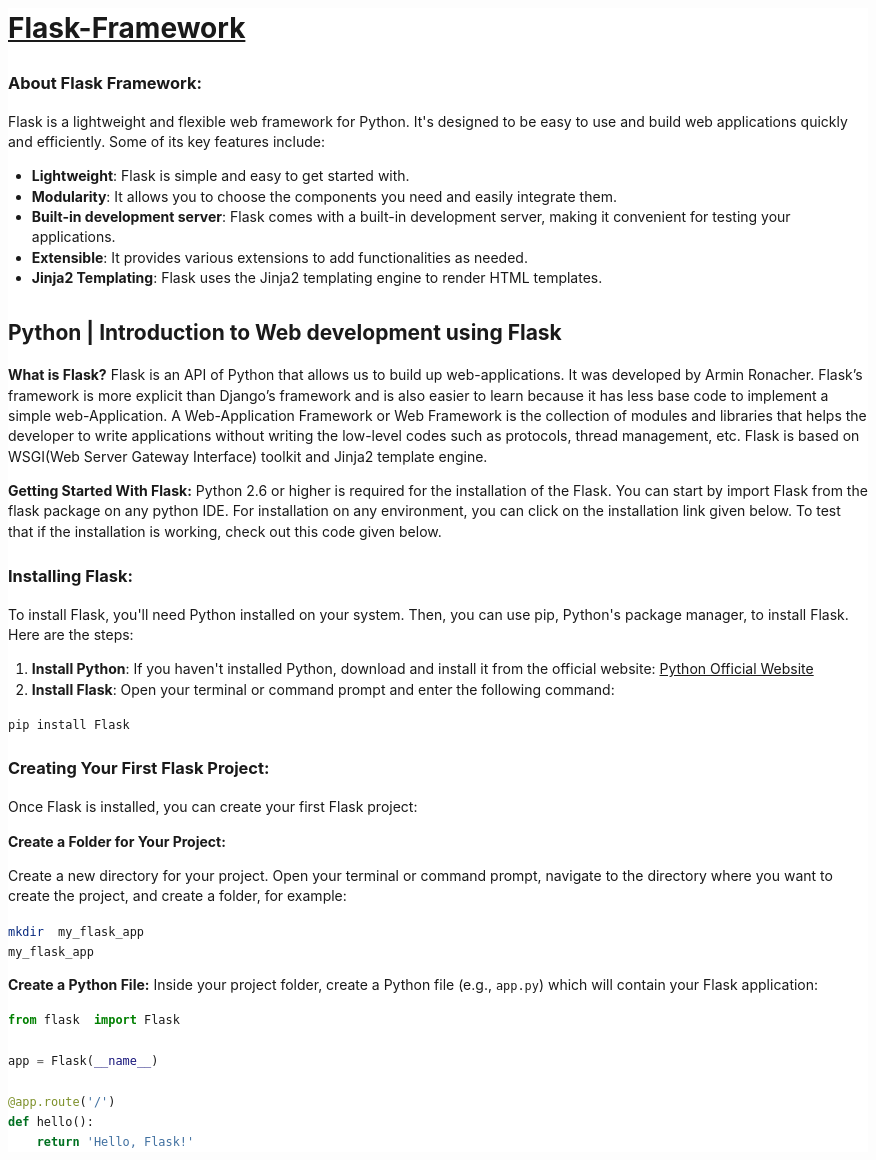 # [Flask-Framework](https://flask.palletsprojects.com/en/3.0.x/) 

### About Flask Framework:
Flask is a lightweight and flexible web framework for Python. It's designed to be easy to use and build web applications quickly and efficiently. Some of its key features include:

+ **Lightweight**: Flask is simple and easy to get started with.
+ **Modularity**: It allows you to choose the components you need and easily integrate them.
+ **Built-in development server**: Flask comes with a built-in development server, making it convenient for testing your applications.
+ **Extensible**: It provides various extensions to add functionalities as needed.
+ **Jinja2 Templating**: Flask uses the Jinja2 templating engine to render HTML templates.

## Python | Introduction to Web development using Flask

**What is Flask?**
Flask is an API of Python that allows us to build up web-applications. It was developed by Armin Ronacher. Flask’s framework is more explicit than Django’s framework and is also easier to learn because it has less base code to implement a simple web-Application. A Web-Application Framework or Web Framework is the collection of modules and libraries that helps the developer to write applications without writing the low-level codes such as protocols, thread management, etc. Flask is based on WSGI(Web Server Gateway Interface) toolkit and Jinja2 template engine.

**Getting Started With Flask:**
Python 2.6 or higher is required for the installation of the Flask. You can start by import Flask from the flask package on any python IDE. For installation on any environment, you can click on the installation link given below.
To test that if the installation is working, check out this code given below.

### Installing Flask:
To install Flask, you'll need Python installed on your system. Then, you can use pip, Python's package manager, to install Flask. Here are the steps:
1. **Install Python**: If you haven't installed Python, download and install it from the official website: [Python Official Website](https://www.python.org/)
2. **Install Flask**:
Open your terminal or command prompt and enter the following command:

 ```python
 pip install Flask 
 ``` 
### Creating Your First Flask Project:
Once Flask is installed, you can create your first Flask project:
 
**Create a Folder for Your Project:**

Create a new directory for your project. Open your terminal or command prompt, navigate to the directory where you want to create the project, and create a folder, for example:
```bash
mkdir  my_flask_app
my_flask_app
```
**Create a Python File:**
Inside your project folder, create a Python file (e.g., ```app.py```) which will contain your Flask application:
```python
from flask  import Flask

app = Flask(__name__)

@app.route('/')
def hello():
    return 'Hello, Flask!'

```